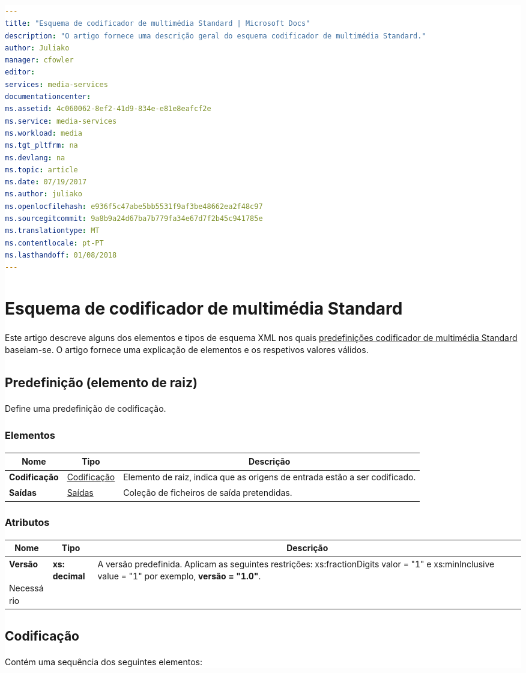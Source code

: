 ```yaml
---
title: "Esquema de codificador de multimédia Standard | Microsoft Docs"
description: "O artigo fornece uma descrição geral do esquema codificador de multimédia Standard."
author: Juliako
manager: cfowler
editor: 
services: media-services
documentationcenter: 
ms.assetid: 4c060062-8ef2-41d9-834e-e81e8eafcf2e
ms.service: media-services
ms.workload: media
ms.tgt_pltfrm: na
ms.devlang: na
ms.topic: article
ms.date: 07/19/2017
ms.author: juliako
ms.openlocfilehash: e936f5c47abe5bb5531f9af3be48662ea2f48c97
ms.sourcegitcommit: 9a8b9a24d67ba7b779fa34e67d7f2b45c941785e
ms.translationtype: MT
ms.contentlocale: pt-PT
ms.lasthandoff: 01/08/2018
---
```

# <a name="media-encoder-standard-schema"></a>Esquema de codificador de multimédia Standard
Este artigo descreve alguns dos elementos e tipos de esquema XML nos quais [predefinições codificador de multimédia Standard](media-services-mes-presets-overview.md) baseiam-se. O artigo fornece uma explicação de elementos e os respetivos valores válidos.  

## <a name="Preset"></a>Predefinição (elemento de raiz)
Define uma predefinição de codificação.  

### <a name="elements"></a>Elementos
| Nome | Tipo | Descrição |
| --- | --- | --- |
| **Codificação** |[Codificação](media-services-mes-schema.md#Encoding) |Elemento de raiz, indica que as origens de entrada estão a ser codificado. |
| **Saídas** |[Saídas](media-services-mes-schema.md#Output) |Coleção de ficheiros de saída pretendidas. |

### <a name="attributes"></a>Atributos
| Nome | Tipo | Descrição |
| --- | --- | --- |
| **Versão**<br/><br/> Necessário |**xs: decimal** |A versão predefinida. Aplicam as seguintes restrições: xs:fractionDigits valor = "1" e xs:minInclusive value = "1" por exemplo, **versão = "1.0"**. |

## <a name="Encoding"></a>Codificação
Contém uma sequência dos seguintes elementos:  
